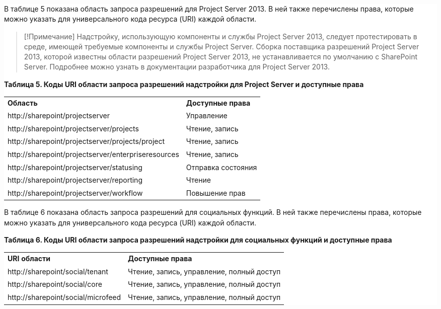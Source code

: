     
    


  
    
    
В таблице 5 показана область запроса разрешений для Project Server 2013. В ней также перечислены права, которые можно указать для универсального кода ресурса (URI) каждой области.
  
    
    

> [!Примечание]
> Надстройку, использующую компоненты и службы Project Server 2013, следует протестировать в среде, имеющей требуемые компоненты и службы Project Server. Сборка поставщика разрешений Project Server 2013, которой известны области разрешений Project Server 2013, не устанавливается по умолчанию с SharePoint Server. Подробнее можно узнать в документации разработчика для Project Server 2013. 
  
    
    


**Таблица 5. Коды URI области запроса разрешений надстройки для Project Server и доступные права**

|||
|:-----|:-----|
|**Область** <br/> |**Доступные права** <br/> |
|http://sharepoint/projectserver  <br/> |Управление  <br/> |
|http://sharepoint/projectserver/projects  <br/> |Чтение, запись  <br/> |
|http://sharepoint/projectserver/projects/project  <br/> |Чтение, запись  <br/> |
|http://sharepoint/projectserver/enterpriseresources  <br/> |Чтение, запись  <br/> |
|http://sharepoint/projectserver/statusing  <br/> |Отправка состояния  <br/> |
|http://sharepoint/projectserver/reporting  <br/> |Чтение  <br/> |
|http://sharepoint/projectserver/workflow  <br/> |Повышение прав  <br/> |
   

  
    
    
В таблице 6 показана область запроса разрешений для социальных функций. В ней также перечислены права, которые можно указать для универсального кода ресурса (URI) каждой области.
  
    
    

**Таблица 6. Коды URI области запроса разрешений надстройки для социальных функций и доступные права**

|||
|:-----|:-----|
|**URI области** <br/> |**Доступные права** <br/> |
|http://sharepoint/social/tenant  <br/> |Чтение, запись, управление, полный доступ  <br/> |
|http://sharepoint/social/core  <br/> |Чтение, запись, управление, полный доступ  <br/> |
|http://sharepoint/social/microfeed  <br/> |Чтение, запись, управление, полный доступ  <br/> |
   